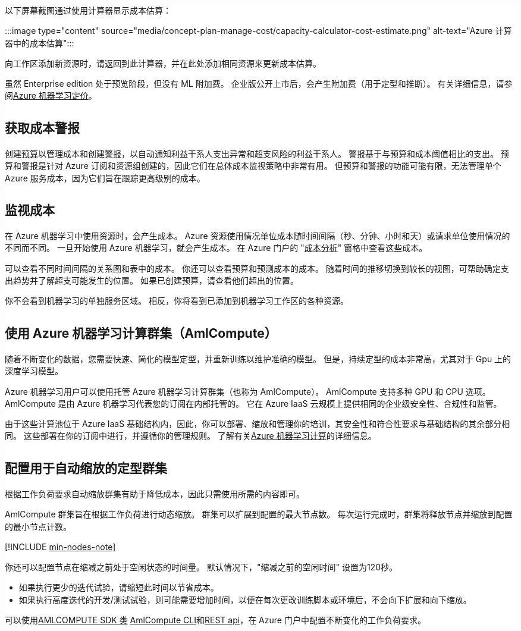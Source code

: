 以下屏幕截图通过使用计算器显示成本估算：

:::image type="content" source="media/concept-plan-manage-cost/capacity-calculator-cost-estimate.png" alt-text="Azure 计算器中的成本估算":::

向工作区添加新资源时，请返回到此计算器，并在此处添加相同资源来更新成本估算。

虽然 Enterprise edition 处于预览阶段，但没有 ML 附加费。 企业版公开上市后，会产生附加费（用于定型和推断）。  有关详细信息，请参阅[Azure 机器学习定价](https://azure.microsoft.com/pricing/details/machine-learning/)。

## <a name="get-cost-alerts"></a>获取成本警报

创建[预算](../cost-management/tutorial-acm-create-budgets.md)以管理成本和创建[警报](../cost-management/cost-mgt-alerts-monitor-usage-spending.md)，以自动通知利益干系人支出异常和超支风险的利益干系人。 警报基于与预算和成本阈值相比的支出。 预算和警报是针对 Azure 订阅和资源组创建的，因此它们在总体成本监视策略中非常有用。 但预算和警报的功能可能有限，无法管理单个 Azure 服务成本，因为它们旨在跟踪更高级别的成本。

## <a name="monitor-costs"></a>监视成本

在 Azure 机器学习中使用资源时，会产生成本。 Azure 资源使用情况单位成本随时间间隔（秒、分钟、小时和天）或请求单位使用情况的不同而不同。 一旦开始使用 Azure 机器学习，就会产生成本。 在 Azure 门户的 "[成本分析](../cost-management/quick-acm-cost-analysis.md)" 窗格中查看这些成本。

可以查看不同时间间隔的关系图和表中的成本。 你还可以查看预算和预测成本的成本。 随着时间的推移切换到较长的视图，可帮助确定支出趋势并了解超支可能发生的位置。 如果已创建预算，请查看他们超出的位置。  

你不会看到机器学习的单独服务区域。  相反，你将看到已添加到机器学习工作区的各种资源。

## <a name="use-azure-machine-learning-compute-cluster-amlcompute"></a>使用 Azure 机器学习计算群集（AmlCompute）

随着不断变化的数据，您需要快速、简化的模型定型，并重新训练以维护准确的模型。 但是，持续定型的成本非常高，尤其对于 Gpu 上的深度学习模型。 

Azure 机器学习用户可以使用托管 Azure 机器学习计算群集（也称为 AmlCompute）。 AmlCompute 支持多种 GPU 和 CPU 选项。 AmlCompute 是由 Azure 机器学习代表您的订阅在内部托管的。 它在 Azure IaaS 云规模上提供相同的企业级安全性、合规性和监管。

由于这些计算池位于 Azure IaaS 基础结构内，因此，你可以部署、缩放和管理你的培训，其安全性和符合性要求与基础结构的其余部分相同。  这些部署在你的订阅中进行，并遵循你的管理规则。 了解有关[Azure 机器学习计算](how-to-set-up-training-targets.md#amlcompute)的详细信息。

## <a name="configure-training-clusters-for-autoscaling"></a>配置用于自动缩放的定型群集

根据工作负荷要求自动缩放群集有助于降低成本，因此只需使用所需的内容即可。

AmlCompute 群集旨在根据工作负荷进行动态缩放。 群集可以扩展到配置的最大节点数。 每次运行完成时，群集将释放节点并缩放到配置的最小节点计数。

[!INCLUDE [min-nodes-note](../../includes/machine-learning-min-nodes.md)]

你还可以配置节点在缩减之前处于空闲状态的时间量。 默认情况下，"缩减之前的空闲时间" 设置为120秒。

+ 如果执行更少的迭代试验，请缩短此时间以节省成本。 
+ 如果执行高度迭代的开发/测试试验，则可能需要增加时间，以便在每次更改训练脚本或环境后，不会向下扩展和向下缩放。

可以使用[AMLCOMPUTE SDK 类](https://docs.microsoft.com/python/api/azureml-core/azureml.core.compute.amlcompute.amlcompute?view=azure-ml-py) [AmlCompute CLI](https://docs.microsoft.com/cli/azure/ext/azure-cli-ml/ml/computetarget/create?view=azure-cli-latest#ext-azure-cli-ml-az-ml-computetarget-create-amlcompute)和[REST api](https://github.com/Azure/azure-rest-api-specs/tree/master/specification/machinelearningservices/resource-manager/Microsoft.MachineLearningServices/stable)，在 Azure 门户中配置不断变化的工作负荷要求。
